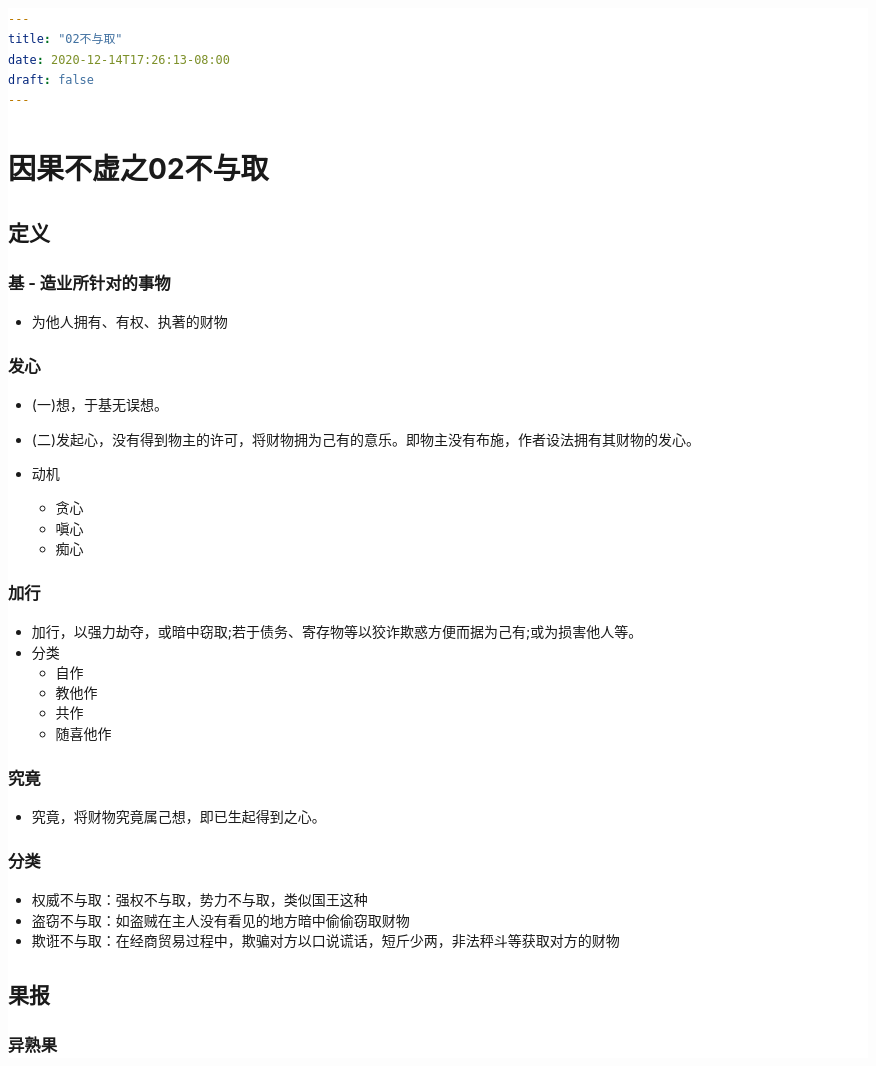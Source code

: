 ```yaml
---
title: "02不与取"
date: 2020-12-14T17:26:13-08:00
draft: false
---
```



# 因果不虚之02不与取
  
## 定义
  
### 基 - 造业所针对的事物
  
- 为他人拥有、有权、执著的财物
  
### 发心
  
- (一)想，于基无误想。
  
- (二)发起心，没有得到物主的许可，将财物拥为己有的意乐。即物主没有布施，作者设法拥有其财物的发心。
  
- 动机
  - 贪心
  - 嗔心
  - 痴心
  
### 加行
  
- 加行，以强力劫夺，或暗中窃取;若于债务、寄存物等以狡诈欺惑方便而据为己有;或为损害他人等。
- 分类
  - 自作
  - 教他作
  - 共作
  - 随喜他作
  
### 究竟
  
- 究竟，将财物究竟属己想，即已生起得到之心。
  
### 分类
  
- 权威不与取：强权不与取，势力不与取，类似国王这种
- 盗窃不与取：如盗贼在主人没有看⻅的地方暗中偷偷窃取财物
- 欺诳不与取：在经商贸易过程中，欺骗对方以口说谎话，短斤少两，非法秤斗等获取对方的财物
  
## 果报
  
### 异熟果
  